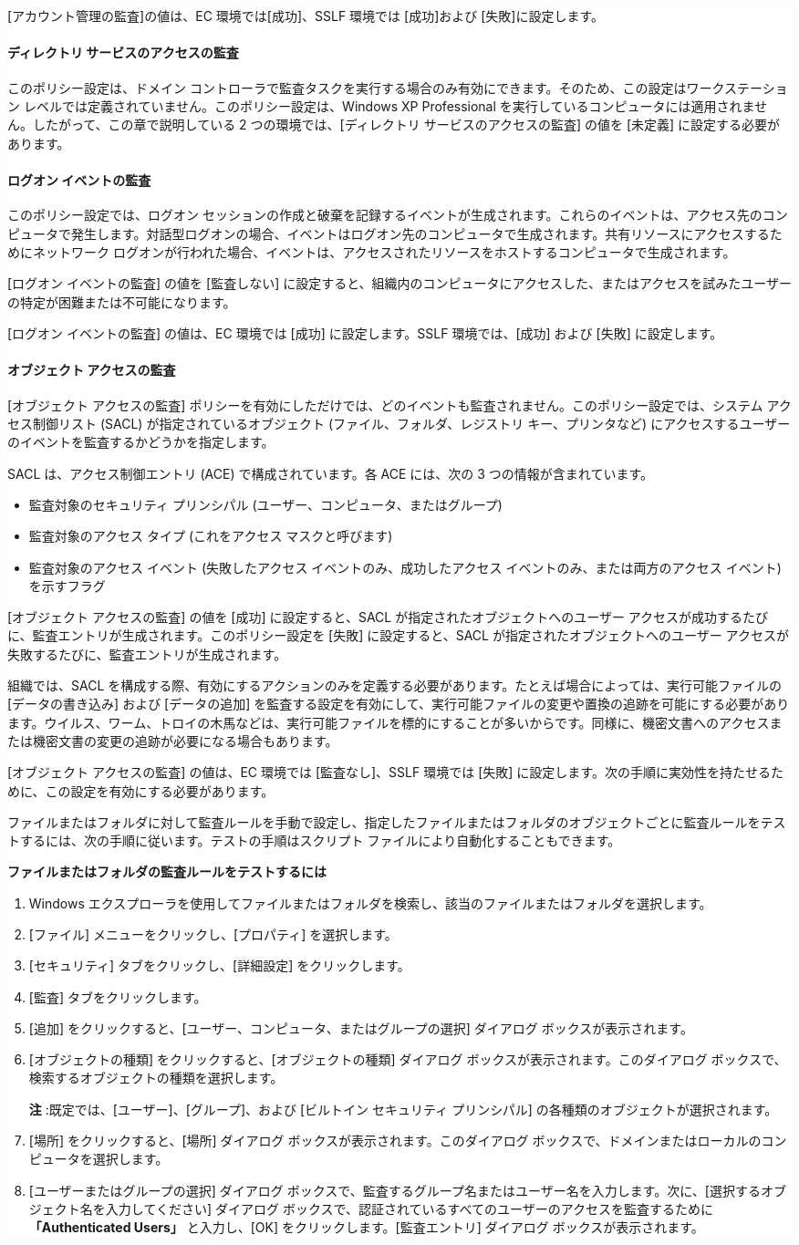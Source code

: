 \[アカウント管理の監査\]の値は、EC 環境では\[成功\]、SSLF 環境では \[成功\]および \[失敗\]に設定します。
  
#### ディレクトリ サービスのアクセスの監査
  
このポリシー設定は、ドメイン コントローラで監査タスクを実行する場合のみ有効にできます。そのため、この設定はワークステーション レベルでは定義されていません。このポリシー設定は、Windows XP Professional を実行しているコンピュータには適用されません。したがって、この章で説明している 2 つの環境では、\[ディレクトリ サービスのアクセスの監査\] の値を \[未定義\] に設定する必要があります。
  
#### ログオン イベントの監査
  
このポリシー設定では、ログオン セッションの作成と破棄を記録するイベントが生成されます。これらのイベントは、アクセス先のコンピュータで発生します。対話型ログオンの場合、イベントはログオン先のコンピュータで生成されます。共有リソースにアクセスするためにネットワーク ログオンが行われた場合、イベントは、アクセスされたリソースをホストするコンピュータで生成されます。
  
\[ログオン イベントの監査\] の値を \[監査しない\] に設定すると、組織内のコンピュータにアクセスした、またはアクセスを試みたユーザーの特定が困難または不可能になります。
  
\[ログオン イベントの監査\] の値は、EC 環境では \[成功\] に設定します。SSLF 環境では、\[成功\] および \[失敗\] に設定します。
  
#### オブジェクト アクセスの監査
  
\[オブジェクト アクセスの監査\] ポリシーを有効にしただけでは、どのイベントも監査されません。このポリシー設定では、システム アクセス制御リスト (SACL) が指定されているオブジェクト (ファイル、フォルダ、レジストリ キー、プリンタなど) にアクセスするユーザーのイベントを監査するかどうかを指定します。
  
SACL は、アクセス制御エントリ (ACE) で構成されています。各 ACE には、次の 3 つの情報が含まれています。
  
-   監査対象のセキュリティ プリンシパル (ユーザー、コンピュータ、またはグループ)
  
-   監査対象のアクセス タイプ (これをアクセス マスクと呼びます)
  
-   監査対象のアクセス イベント (失敗したアクセス イベントのみ、成功したアクセス イベントのみ、または両方のアクセス イベント) を示すフラグ
  
\[オブジェクト アクセスの監査\] の値を \[成功\] に設定すると、SACL が指定されたオブジェクトへのユーザー アクセスが成功するたびに、監査エントリが生成されます。このポリシー設定を \[失敗\] に設定すると、SACL が指定されたオブジェクトへのユーザー アクセスが失敗するたびに、監査エントリが生成されます。
  
組織では、SACL を構成する際、有効にするアクションのみを定義する必要があります。たとえば場合によっては、実行可能ファイルの \[データの書き込み\] および \[データの追加\] を監査する設定を有効にして、実行可能ファイルの変更や置換の追跡を可能にする必要があります。ウイルス、ワーム、トロイの木馬などは、実行可能ファイルを標的にすることが多いからです。同様に、機密文書へのアクセスまたは機密文書の変更の追跡が必要になる場合もあります。
  
\[オブジェクト アクセスの監査\] の値は、EC 環境では \[監査なし\]、SSLF 環境では \[失敗\] に設定します。次の手順に実効性を持たせるために、この設定を有効にする必要があります。
  
ファイルまたはフォルダに対して監査ルールを手動で設定し、指定したファイルまたはフォルダのオブジェクトごとに監査ルールをテストするには、次の手順に従います。テストの手順はスクリプト ファイルにより自動化することもできます。
  
**ファイルまたはフォルダの監査ルールをテストするには**
  
1.  Windows エクスプローラを使用してファイルまたはフォルダを検索し、該当のファイルまたはフォルダを選択します。
  
2.  \[ファイル\] メニューをクリックし、\[プロパティ\] を選択します。
  
3.  \[セキュリティ\] タブをクリックし、\[詳細設定\] をクリックします。
  
4.  \[監査\] タブをクリックします。
  
5.  \[追加\] をクリックすると、\[ユーザー、コンピュータ、またはグループの選択\] ダイアログ ボックスが表示されます。
  
6.  \[オブジェクトの種類\] をクリックすると、\[オブジェクトの種類\] ダイアログ ボックスが表示されます。このダイアログ ボックスで、検索するオブジェクトの種類を選択します。
  
    **注** :既定では、\[ユーザー\]、\[グループ\]、および \[ビルトイン セキュリティ プリンシパル\] の各種類のオブジェクトが選択されます。
  
7.  \[場所\] をクリックすると、\[場所\] ダイアログ ボックスが表示されます。このダイアログ ボックスで、ドメインまたはローカルのコンピュータを選択します。
  
8.  \[ユーザーまたはグループの選択\] ダイアログ ボックスで、監査するグループ名またはユーザー名を入力します。次に、\[選択するオブジェクト名を入力してください\] ダイアログ ボックスで、認証されているすべてのユーザーのアクセスを監査するために **「Authenticated Users」** と入力し、\[OK\] をクリックします。\[監査エントリ\] ダイアログ ボックスが表示されます。
  
